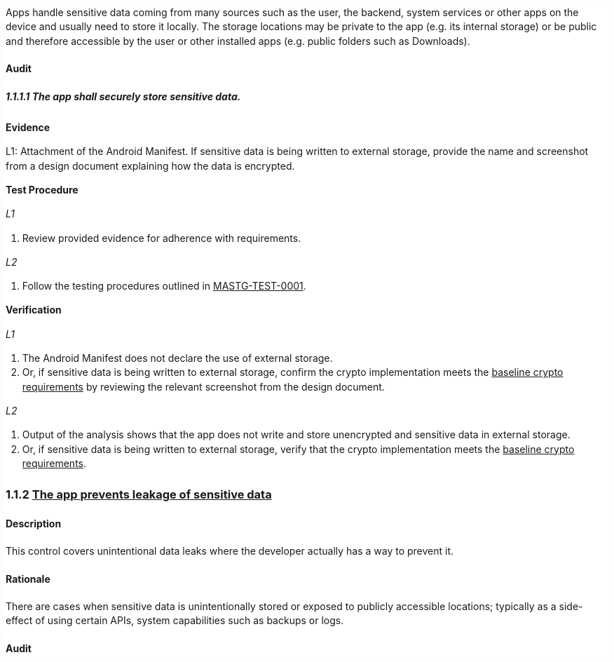 Apps handle sensitive data coming from many sources such as the user, the backend, system services or other apps on the device and usually need to store it locally. The storage locations may be private to the app (e.g. its internal storage) or be public and therefore accessible by the user or other installed apps (e.g. public folders such as Downloads).

#### Audit

##### 1.1.1.1 The app shall securely store sensitive data.

**Evidence**

L1: Attachment of the Android Manifest. If sensitive data is being written to external storage, provide the name and screenshot from a design document explaining how the data is encrypted.

**Test Procedure**

_L1_

1. Review provided evidence for adherence with requirements.

_L2_

1.  Follow the testing procedures outlined in [MASTG-TEST-0001](https://github.com/OWASP/owasp-mastg/blob/v1.7.0/tests/android/MASVS-STORAGE/MASTG-TEST-0001.md).

**Verification**

_L1_

1. The Android Manifest does not declare the use of external storage.
2. Or, if sensitive data is being written to external storage, confirm the crypto implementation meets the [baseline crypto requirements](#22-crypto) by reviewing the relevant screenshot from the design document.

_L2_

1. Output of the analysis shows that the app does not write and store unencrypted and sensitive data in external storage.
2. Or, if sensitive data is being written to external storage, verify that the crypto implementation meets the [baseline crypto requirements](#22-crypto).




### 1.1.2 [The app prevents leakage of sensitive data](https://mas.owasp.org/MASVS/controls/MASVS-STORAGE-2/)

#### Description

This control covers unintentional data leaks where the developer actually has a way to prevent it.

#### Rationale

There are cases when sensitive data is unintentionally stored or exposed to publicly accessible locations; typically as a side-effect of using certain APIs, system capabilities such as backups or logs.

#### Audit
